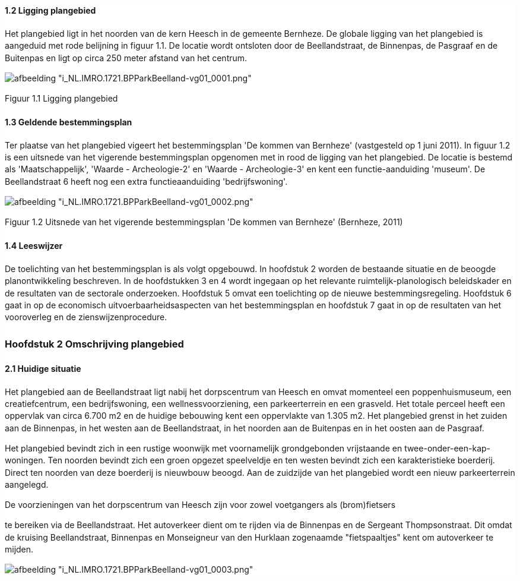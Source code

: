 #### 1\.2 Ligging plangebied

Het plangebied ligt in het noorden van de kern Heesch in de gemeente Bernheze. De globale ligging van het plangebied is aangeduid met rode belijning in figuur 1\.1\. De locatie wordt ontsloten door de Beellandstraat, de Binnenpas, de Pasgraaf en de Buitenpas en ligt op circa 250 meter afstand van het centrum.

![afbeelding "i_NL.IMRO.1721.BPParkBeelland-vg01_0001.png"](i_NL.IMRO.1721.BPParkBeelland-vg01_0001.png)

Figuur 1\.1 Ligging plangebied

#### 1\.3 Geldende bestemmingsplan

Ter plaatse van het plangebied vigeert het bestemmingsplan 'De kommen van Bernheze' (vastgesteld op 1 juni 2011\). In figuur 1\.2 is een uitsnede van het vigerende bestemmingsplan opgenomen met in rood de ligging van het plangebied. De locatie is bestemd als 'Maatschappelijk', 'Waarde \- Archeologie\-2' en 'Waarde \- Archeologie\-3' en kent een functie\-aanduiding 'museum'. De Beellandstraat 6 heeft nog een extra functieaanduiding 'bedrijfswoning'.

![afbeelding "i_NL.IMRO.1721.BPParkBeelland-vg01_0002.png"](i_NL.IMRO.1721.BPParkBeelland-vg01_0002.png)

Figuur 1\.2 Uitsnede van het vigerende bestemmingsplan 'De kommen van Bernheze' (Bernheze, 2011\)

#### 1\.4 Leeswijzer

De toelichting van het bestemmingsplan is als volgt opgebouwd. In hoofdstuk 2 worden de bestaande situatie en de beoogde planontwikkeling beschreven. In de hoofdstukken 3 en 4 wordt ingegaan op het relevante ruimtelijk\-planologisch beleidskader en de resultaten van de sectorale onderzoeken. Hoofdstuk 5 omvat een toelichting op de nieuwe bestemmingsregeling. Hoofdstuk 6 gaat in op de economisch uitvoerbaarheidsaspecten van het bestemmingsplan en hoofdstuk 7 gaat in op de resultaten van het vooroverleg en de zienswijzenprocedure.

### Hoofdstuk 2 Omschrijving plangebied

#### 2\.1 Huidige situatie

Het plangebied aan de Beellandstraat ligt nabij het dorpscentrum van Heesch en omvat momenteel een poppenhuismuseum, een creatiefcentrum, een bedrijfswoning, een wellnessvoorziening, een parkeerterrein en een grasveld. Het totale perceel heeft een oppervlak van circa 6\.700 m2 en de huidige bebouwing kent een oppervlakte van 1\.305 m2. Het plangebied grenst in het zuiden aan de Binnenpas, in het westen aan de Beellandstraat, in het noorden aan de Buitenpas en in het oosten aan de Pasgraaf.

Het plangebied bevindt zich in een rustige woonwijk met voornamelijk grondgebonden vrijstaande en twee\-onder\-een\-kap\-woningen. Ten noorden bevindt zich een groen opgezet speelveldje en ten westen bevindt zich een karakteristieke boerderij. Direct ten noorden van deze boerderij is nieuwbouw beoogd. Aan de zuidzijde van het plangebied wordt een nieuw parkeerterrein aangelegd.

De voorzieningen van het dorpscentrum van Heesch zijn voor zowel voetgangers als (brom)fietsers

te bereiken via de Beellandstraat. Het autoverkeer dient om te rijden via de Binnenpas en de Sergeant Thompsonstraat. Dit omdat de kruising Beellandstraat, Binnenpas en Monseigneur van den Hurklaan zogenaamde "fietspaaltjes" kent om autoverkeer te mijden.

![afbeelding "i_NL.IMRO.1721.BPParkBeelland-vg01_0003.png"](i_NL.IMRO.1721.BPParkBeelland-vg01_0003.png)
